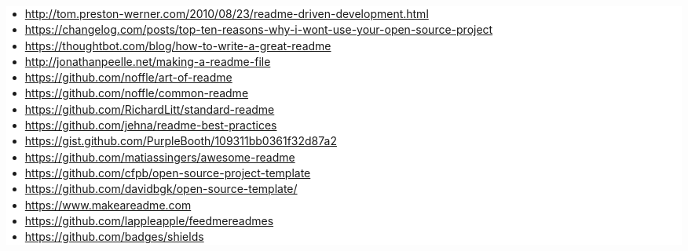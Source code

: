* http://tom.preston-werner.com/2010/08/23/readme-driven-development.html
* https://changelog.com/posts/top-ten-reasons-why-i-wont-use-your-open-source-project
* https://thoughtbot.com/blog/how-to-write-a-great-readme
* http://jonathanpeelle.net/making-a-readme-file
* https://github.com/noffle/art-of-readme
* https://github.com/noffle/common-readme
* https://github.com/RichardLitt/standard-readme
* https://github.com/jehna/readme-best-practices
* https://gist.github.com/PurpleBooth/109311bb0361f32d87a2
* https://github.com/matiassingers/awesome-readme
* https://github.com/cfpb/open-source-project-template
* https://github.com/davidbgk/open-source-template/
* https://www.makeareadme.com
* https://github.com/lappleapple/feedmereadmes
* https://github.com/badges/shields
